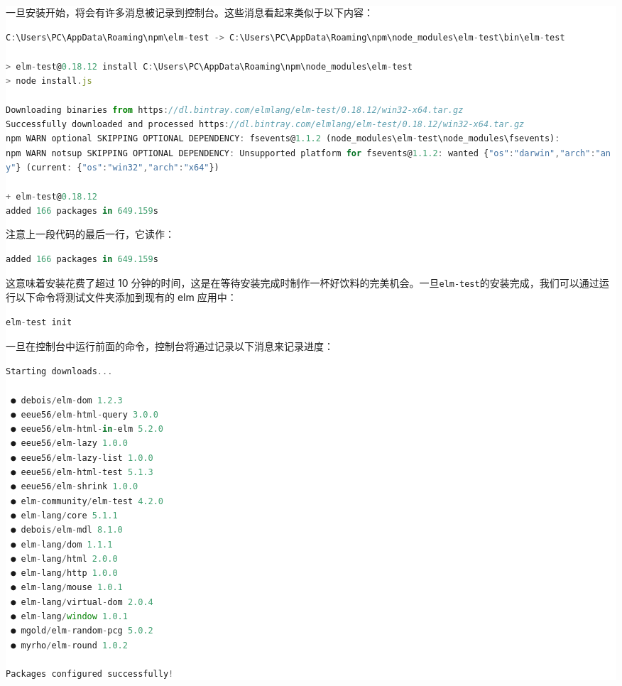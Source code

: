 一旦安装开始，将会有许多消息被记录到控制台。这些消息看起来类似于以下内容：

```js
C:\Users\PC\AppData\Roaming\npm\elm-test -> C:\Users\PC\AppData\Roaming\npm\node_modules\elm-test\bin\elm-test

> elm-test@0.18.12 install C:\Users\PC\AppData\Roaming\npm\node_modules\elm-test
> node install.js

Downloading binaries from https://dl.bintray.com/elmlang/elm-test/0.18.12/win32-x64.tar.gz
Successfully downloaded and processed https://dl.bintray.com/elmlang/elm-test/0.18.12/win32-x64.tar.gz
npm WARN optional SKIPPING OPTIONAL DEPENDENCY: fsevents@1.1.2 (node_modules\elm-test\node_modules\fsevents):
npm WARN notsup SKIPPING OPTIONAL DEPENDENCY: Unsupported platform for fsevents@1.1.2: wanted {"os":"darwin","arch":"any"} (current: {"os":"win32","arch":"x64"})

+ elm-test@0.18.12
added 166 packages in 649.159s
```

注意上一段代码的最后一行，它读作：

```js
added 166 packages in 649.159s
```

这意味着安装花费了超过 10 分钟的时间，这是在等待安装完成时制作一杯好饮料的完美机会。一旦`elm-test`的安装完成，我们可以通过运行以下命令将测试文件夹添加到现有的 elm 应用中：

```js
elm-test init
```

一旦在控制台中运行前面的命令，控制台将通过记录以下消息来记录进度：

```js
Starting downloads...

 ● debois/elm-dom 1.2.3
 ● eeue56/elm-html-query 3.0.0
 ● eeue56/elm-html-in-elm 5.2.0
 ● eeue56/elm-lazy 1.0.0
 ● eeue56/elm-lazy-list 1.0.0
 ● eeue56/elm-html-test 5.1.3
 ● eeue56/elm-shrink 1.0.0
 ● elm-community/elm-test 4.2.0
 ● elm-lang/core 5.1.1
 ● debois/elm-mdl 8.1.0
 ● elm-lang/dom 1.1.1
 ● elm-lang/html 2.0.0
 ● elm-lang/http 1.0.0
 ● elm-lang/mouse 1.0.1
 ● elm-lang/virtual-dom 2.0.4
 ● elm-lang/window 1.0.1
 ● mgold/elm-random-pcg 5.0.2
 ● myrho/elm-round 1.0.2

Packages configured successfully!
```
